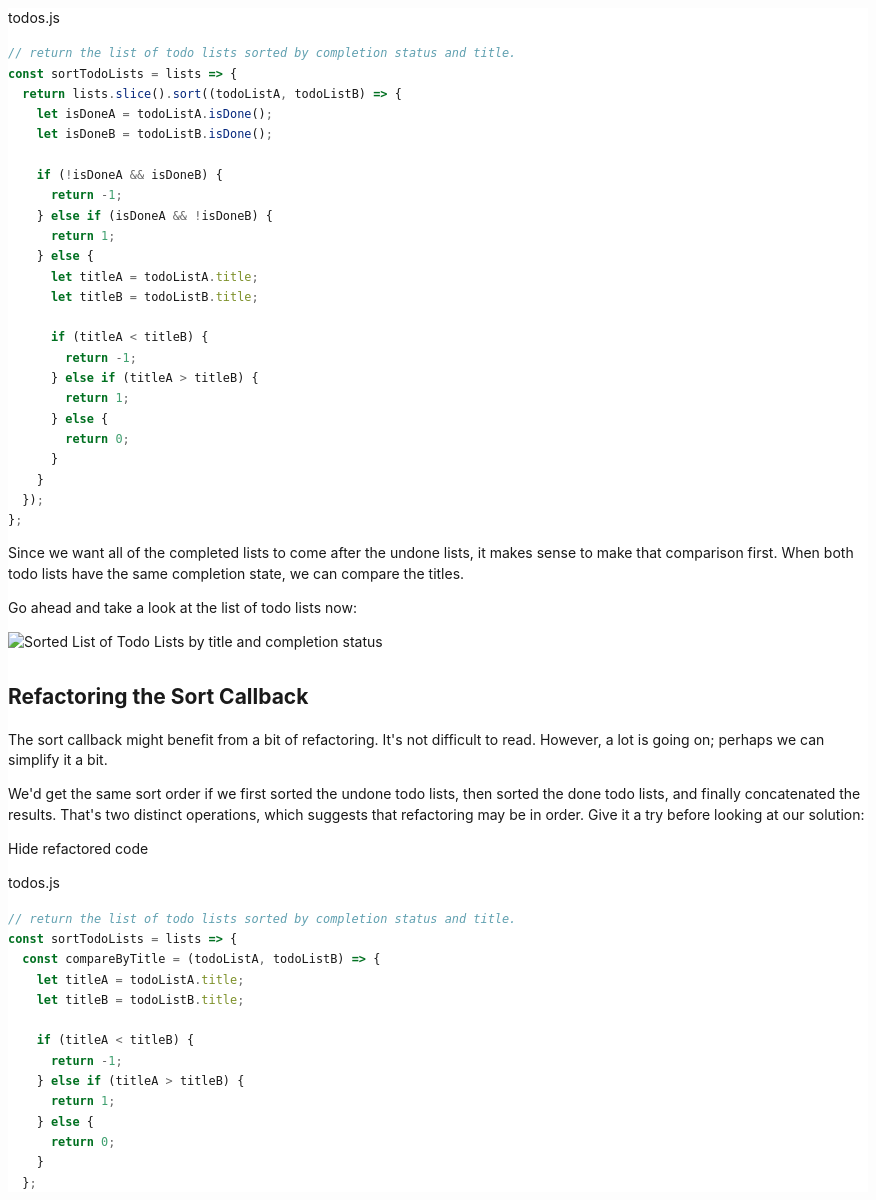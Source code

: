 todos.js

```js
// return the list of todo lists sorted by completion status and title.
const sortTodoLists = lists => {
  return lists.slice().sort((todoListA, todoListB) => {
    let isDoneA = todoListA.isDone();
    let isDoneB = todoListB.isDone();

    if (!isDoneA && isDoneB) {
      return -1;
    } else if (isDoneA && !isDoneB) {
      return 1;
    } else {
      let titleA = todoListA.title;
      let titleB = todoListB.title;

      if (titleA < titleB) {
        return -1;
      } else if (titleA > titleB) {
        return 1;
      } else {
        return 0;
      }
    }
  });
};
```

Since we want all of the completed lists to come after the undone lists, it makes sense to make that comparison first. When both todo lists have the same completion state, we can compare the titles.

Go ahead and take a look at the list of todo lists now:



![Sorted List of Todo Lists by title and completion status](https://da77jsbdz4r05.cloudfront.net/images/js175/lesson_6/sort-the-todo-lists-02.png)



## Refactoring the Sort Callback

The sort callback might benefit from a bit of refactoring. It's not difficult to read. However, a lot is going on; perhaps we can simplify it a bit.

We'd get the same sort order if we first sorted the undone todo lists, then sorted the done todo lists, and finally concatenated the results. That's two distinct operations, which suggests that refactoring may be in order. Give it a try before looking at our solution:

Hide refactored code

todos.js

```js
// return the list of todo lists sorted by completion status and title.
const sortTodoLists = lists => {
  const compareByTitle = (todoListA, todoListB) => {
    let titleA = todoListA.title;
    let titleB = todoListB.title;

    if (titleA < titleB) {
      return -1;
    } else if (titleA > titleB) {
      return 1;
    } else {
      return 0;
    }
  };

```